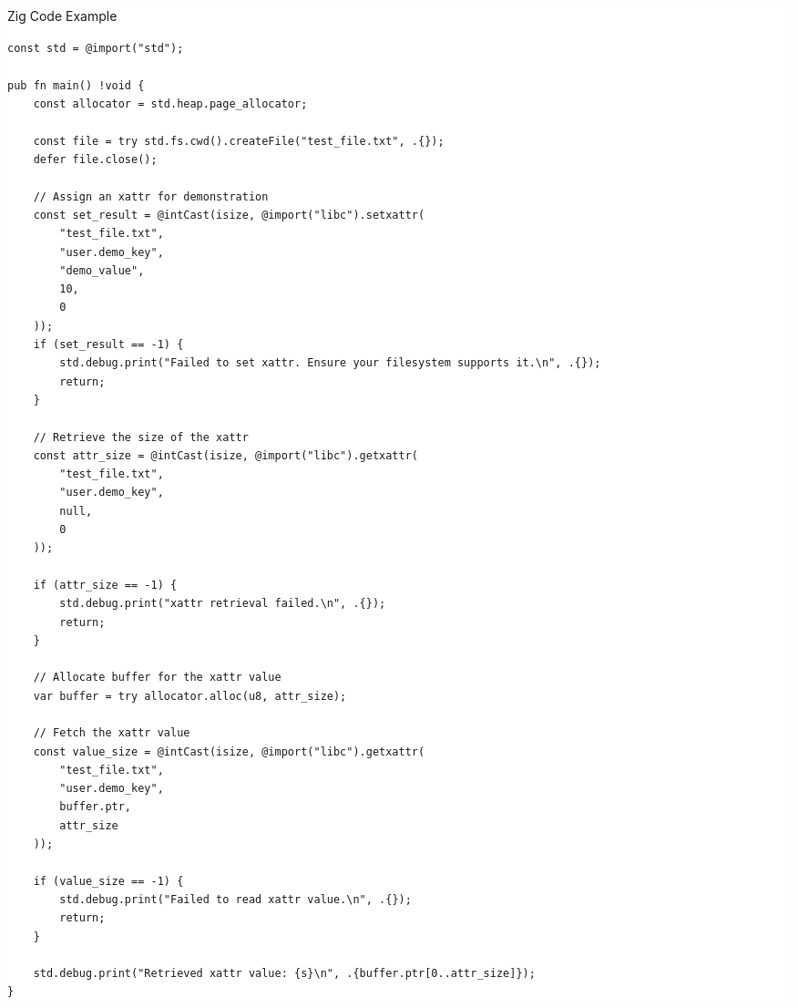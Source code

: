 Zig Code Example
```zig
const std = @import("std");

pub fn main() !void {
    const allocator = std.heap.page_allocator;

    const file = try std.fs.cwd().createFile("test_file.txt", .{});
    defer file.close();

    // Assign an xattr for demonstration
    const set_result = @intCast(isize, @import("libc").setxattr(
        "test_file.txt",
        "user.demo_key",
        "demo_value",
        10,
        0
    ));
    if (set_result == -1) {
        std.debug.print("Failed to set xattr. Ensure your filesystem supports it.\n", .{});
        return;
    }

    // Retrieve the size of the xattr
    const attr_size = @intCast(isize, @import("libc").getxattr(
        "test_file.txt",
        "user.demo_key",
        null,
        0
    ));

    if (attr_size == -1) {
        std.debug.print("xattr retrieval failed.\n", .{});
        return;
    }

    // Allocate buffer for the xattr value
    var buffer = try allocator.alloc(u8, attr_size);

    // Fetch the xattr value
    const value_size = @intCast(isize, @import("libc").getxattr(
        "test_file.txt",
        "user.demo_key",
        buffer.ptr,
        attr_size
    ));

    if (value_size == -1) {
        std.debug.print("Failed to read xattr value.\n", .{});
        return;
    }

    std.debug.print("Retrieved xattr value: {s}\n", .{buffer.ptr[0..attr_size]});
}
```
